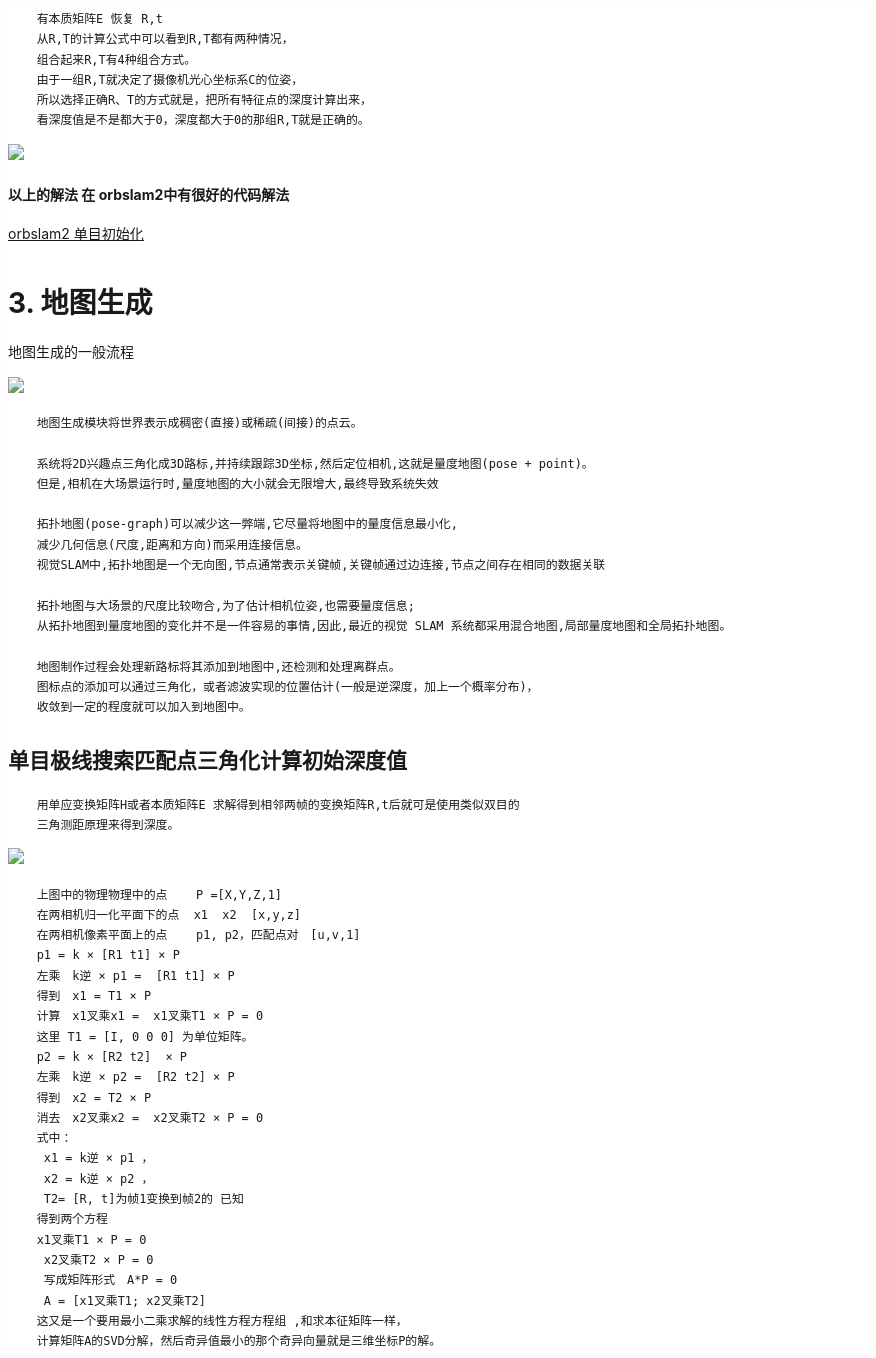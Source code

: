         有本质矩阵E 恢复 R,t
        从R,T的计算公式中可以看到R,T都有两种情况，
        组合起来R,T有4种组合方式。
        由于一组R,T就决定了摄像机光心坐标系C的位姿，
        所以选择正确R、T的方式就是，把所有特征点的深度计算出来，
        看深度值是不是都大于0，深度都大于0的那组R,T就是正确的。
![](https://img-blog.csdn.net/20160229102903105)


#### 以上的解法 在 orbslam2中有很好的代码解法
[orbslam2 单目初始化 ](https://github.com/Ewenwan/MVision/blob/master/vSLAM/oRB_SLAM2/src/Initializer.cc)

# 3. 地图生成

地图生成的一般流程

![](https://images2015.cnblogs.com/blog/542140/201706/542140-20170617215943650-181623581.png)

        地图生成模块将世界表示成稠密(直接)或稀疏(间接)的点云。

        系统将2D兴趣点三角化成3D路标,并持续跟踪3D坐标,然后定位相机,这就是量度地图(pose + point)。
        但是,相机在大场景运行时,量度地图的大小就会无限增大,最终导致系统失效

        拓扑地图(pose-graph)可以减少这一弊端,它尽量将地图中的量度信息最小化,
        减少几何信息(尺度,距离和方向)而采用连接信息。
        视觉SLAM中,拓扑地图是一个无向图,节点通常表示关键帧,关键帧通过边连接,节点之间存在相同的数据关联

        拓扑地图与大场景的尺度比较吻合,为了估计相机位姿,也需要量度信息;
        从拓扑地图到量度地图的变化并不是一件容易的事情,因此,最近的视觉 SLAM 系统都采用混合地图,局部量度地图和全局拓扑地图。

        地图制作过程会处理新路标将其添加到地图中,还检测和处理离群点。
        图标点的添加可以通过三角化，或者滤波实现的位置估计(一般是逆深度，加上一个概率分布)，
        收敛到一定的程度就可以加入到地图中。
        

## 单目极线搜索匹配点三角化计算初始深度值
        用单应变换矩阵H或者本质矩阵E 求解得到相邻两帧的变换矩阵R,t后就可是使用类似双目的
        三角测距原理来得到深度。
![](https://img-blog.csdn.net/20160301171837557)

        上图中的物理物理中的点    P =[X,Y,Z,1]
        在两相机归一化平面下的点  x1  x2  [x,y,z]
        在两相机像素平面上的点    p1, p2，匹配点对　[u,v,1]
        p1 = k × [R1 t1] × P   
        左乘　k逆 × p1 =  [R1 t1] × P   
        得到　x1 = T1 × P   
        计算　x1叉乘x1 =  x1叉乘T1 × P = 0
        这里 T1 = [I, 0 0 0] 为单位矩阵。
        p2 = k × [R2 t2]  × P    
        左乘　k逆 × p2 =  [R2 t2] × P    
        得到　x2 = T2 × P   
        消去　x2叉乘x2 =  x2叉乘T2 × P = 0      
        式中：
         x1 = k逆 × p1 ，
         x2 = k逆 × p2 ， 
         T2= [R, t]为帧1变换到帧2的 已知
        得到两个方程
        x1叉乘T1 × P = 0
         x2叉乘T2 × P = 0 
         写成矩阵形式　A*P = 0
         A = [x1叉乘T1; x2叉乘T2]
        这又是一个要用最小二乘求解的线性方程方程组 ,和求本征矩阵一样，
        计算矩阵A的SVD分解，然后奇异值最小的那个奇异向量就是三维坐标P的解。